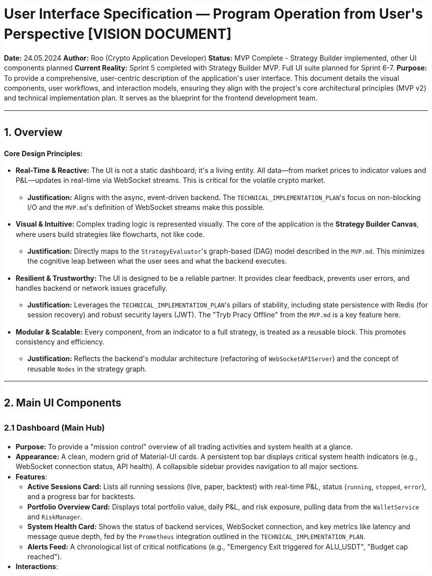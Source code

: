# User Interface Specification — Program Operation from User's Perspective **[VISION DOCUMENT]**

**Date:** 24.05.2024
**Author:** Roo (Crypto Application Developer)
**Status:** MVP Complete - Strategy Builder implemented, other UI components planned
**Current Reality:** Sprint 5 completed with Strategy Builder MVP. Full UI suite planned for Sprint 6-7.
**Purpose:** To provide a comprehensive, user-centric description of the application's user interface. This document details the visual components, user workflows, and interaction models, ensuring they align with the project's core architectural principles (MVP v2) and technical implementation plan. It serves as the blueprint for the frontend development team.

---

## 1. Overview

**Core Design Principles:**

- **Real-Time & Reactive:** The UI is not a static dashboard; it's a living entity. All data—from market prices to indicator values and P&L—updates in real-time via WebSocket streams. This is critical for the volatile crypto market.
  - **Justification:** Aligns with the async, event-driven backend. The `TECHNICAL_IMPLEMENTATION_PLAN`'s focus on non-blocking I/O and the `MVP.md`'s definition of WebSocket streams make this possible.

- **Visual & Intuitive:** Complex trading logic is represented visually. The core of the application is the **Strategy Builder Canvas**, where users build strategies like flowcharts, not like code.
  - **Justification:** Directly maps to the `StrategyEvaluator`'s graph-based (DAG) model described in the `MVP.md`. This minimizes the cognitive leap between what the user sees and what the backend executes.

- **Resilient & Trustworthy:** The UI is designed to be a reliable partner. It provides clear feedback, prevents user errors, and handles backend or network issues gracefully.
  - **Justification:** Leverages the `TECHNICAL_IMPLEMENTATION_PLAN`'s pillars of stability, including state persistence with Redis (for session recovery) and robust security layers (JWT). The "Tryb Pracy Offline" from the `MVP.md` is a key feature here.

- **Modular & Scalable:** Every component, from an indicator to a full strategy, is treated as a reusable block. This promotes consistency and efficiency.
  - **Justification:** Reflects the backend's modular architecture (refactoring of `WebSocketAPIServer`) and the concept of reusable `Nodes` in the strategy graph.

---

## 2. Main UI Components

### 2.1 Dashboard (Main Hub)
- **Purpose:** To provide a "mission control" overview of all trading activities and system health at a glance.
- **Appearance:** A clean, modern grid of Material-UI cards. A persistent top bar displays critical system health indicators (e.g., WebSocket connection status, API health). A collapsible sidebar provides navigation to all major sections.
- **Features**:
  - **Active Sessions Card:** Lists all running sessions (live, paper, backtest) with real-time P&L, status (`running`, `stopped`, `error`), and a progress bar for backtests.
  - **Portfolio Overview Card:** Displays total portfolio value, daily P&L, and risk exposure, pulling data from the `WalletService` and `RiskManager`.
  - **System Health Card:** Shows the status of backend services, WebSocket connection, and key metrics like latency and message queue depth, fed by the `Prometheus` integration outlined in the `TECHNICAL_IMPLEMENTATION_PLAN`.
  - **Alerts Feed:** A chronological list of critical notifications (e.g., "Emergency Exit triggered for ALU_USDT", "Budget cap reached").
- **Interactions**: